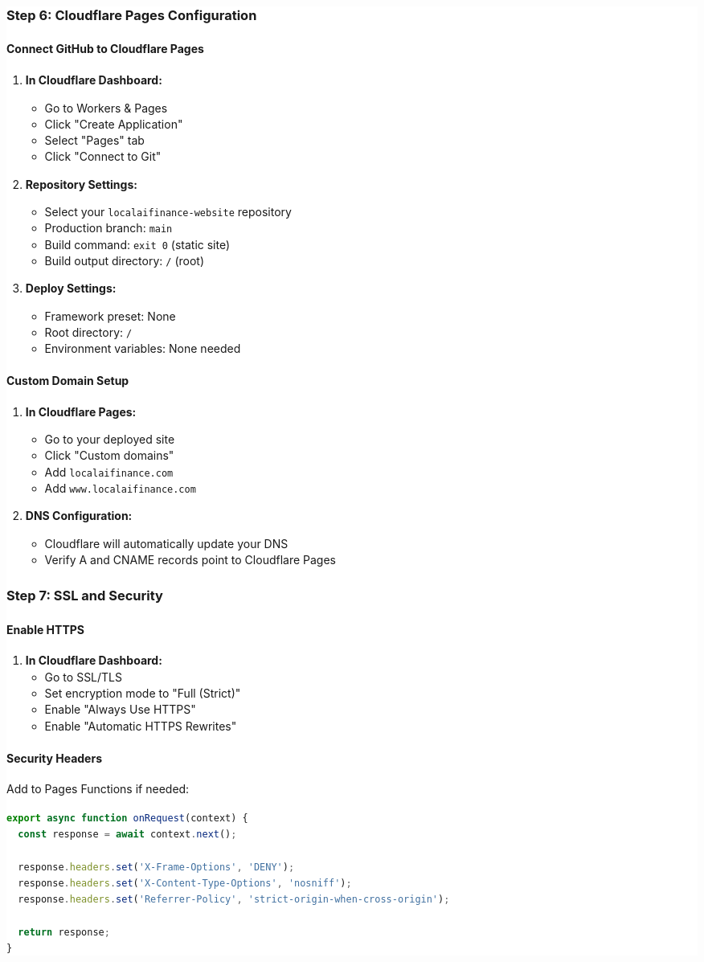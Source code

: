 ### Step 6: Cloudflare Pages Configuration

#### Connect GitHub to Cloudflare Pages

1. **In Cloudflare Dashboard:**
   - Go to Workers & Pages
   - Click "Create Application"
   - Select "Pages" tab
   - Click "Connect to Git"

2. **Repository Settings:**
   - Select your `localaifinance-website` repository
   - Production branch: `main`
   - Build command: `exit 0` (static site)
   - Build output directory: `/` (root)

3. **Deploy Settings:**
   - Framework preset: None
   - Root directory: `/`
   - Environment variables: None needed

#### Custom Domain Setup

1. **In Cloudflare Pages:**
   - Go to your deployed site
   - Click "Custom domains"
   - Add `localaifinance.com`
   - Add `www.localaifinance.com`

2. **DNS Configuration:**
   - Cloudflare will automatically update your DNS
   - Verify A and CNAME records point to Cloudflare Pages

### Step 7: SSL and Security

#### Enable HTTPS

1. **In Cloudflare Dashboard:**
   - Go to SSL/TLS
   - Set encryption mode to "Full (Strict)"
   - Enable "Always Use HTTPS"
   - Enable "Automatic HTTPS Rewrites"

#### Security Headers

Add to Pages Functions if needed:

```javascript
export async function onRequest(context) {
  const response = await context.next();
  
  response.headers.set('X-Frame-Options', 'DENY');
  response.headers.set('X-Content-Type-Options', 'nosniff');
  response.headers.set('Referrer-Policy', 'strict-origin-when-cross-origin');
  
  return response;
}
```
